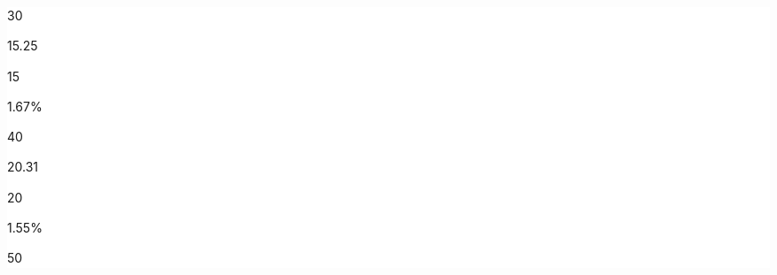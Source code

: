 </td>

</tr>

<tr>

<td style="background-color:rgb(204, 204, 204); text-align:center">

30

</td>

<td style="background-color:rgb(204, 204, 204); text-align:center">

15.25

</td>

<td style="background-color:rgb(204, 204, 204); text-align:center">

15

</td>

<td style="background-color:rgb(204, 204, 204); text-align:center">

1.67%

</td>

</tr>

<tr>

<td style="background-color:rgb(204, 204, 204); text-align:center">

40

</td>

<td style="background-color:rgb(204, 204, 204); text-align:center">

20.31

</td>

<td style="background-color:rgb(204, 204, 204); text-align:center">

20

</td>

<td style="background-color:rgb(204, 204, 204); text-align:center">

1.55%

</td>

</tr>

<tr>

<td style="background-color:rgb(204, 204, 204); text-align:center">

50
